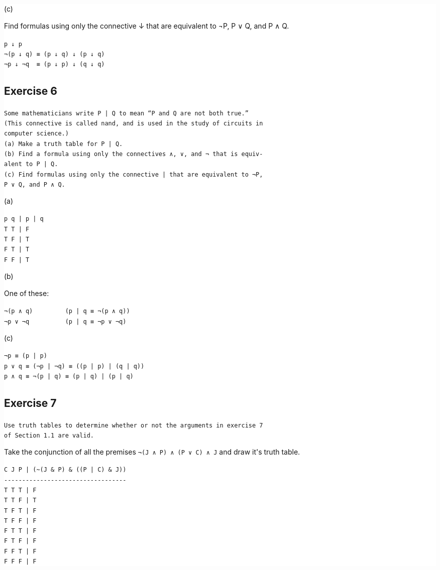(c)

Find formulas using only the connective ↓ that are equivalent to ¬P,
P ∨ Q, and P ∧ Q.

    p ↓ p
    ¬(p ↓ q) ≡ (p ↓ q) ↓ (p ↓ q)
    ¬p ↓ ¬q  ≡ (p ↓ p) ↓ (q ↓ q)

Exercise 6
----------

    Some mathematicians write P | Q to mean “P and Q are not both true.”
    (This connective is called nand, and is used in the study of circuits in
    computer science.)
    (a) Make a truth table for P | Q.
    (b) Find a formula using only the connectives ∧, ∨, and ¬ that is equiv-
    alent to P | Q.
    (c) Find formulas using only the connective | that are equivalent to ¬P,
    P ∨ Q, and P ∧ Q.

(a)

    p q | p | q
    T T | F
    T F | T
    F T | T
    F F | T

(b)

One of these:

    ¬(p ∧ q)         (p | q ≡ ¬(p ∧ q))
    ¬p ∨ ¬q          (p | q ≡ ¬p ∨ ¬q)

(c)

    ¬p ≡ (p | p)
    p ∨ q ≡ (¬p | ¬q) ≡ ((p | p) | (q | q))
    p ∧ q ≡ ¬(p | q) ≡ (p | q) | (p | q)


Exercise 7
-----------

    Use truth tables to determine whether or not the arguments in exercise 7
    of Section 1.1 are valid.

Take the conjunction of all the premises `¬(J ∧ P) ∧ (P ∨ C) ∧ J` and
draw it's truth table.

    C J P | (~(J & P) & ((P | C) & J))
    ----------------------------------
    T T T | F
    T T F | T
    T F T | F
    T F F | F
    F T T | F
    F T F | F
    F F T | F
    F F F | F

